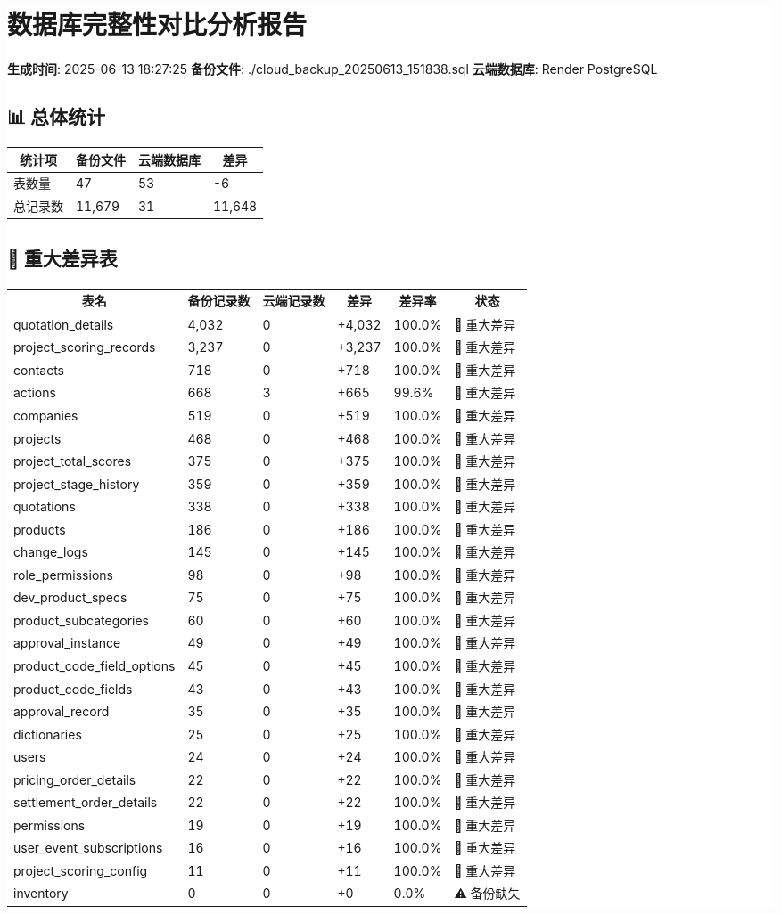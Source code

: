 # 数据库完整性对比分析报告

**生成时间**: 2025-06-13 18:27:25
**备份文件**: ./cloud_backup_20250613_151838.sql
**云端数据库**: Render PostgreSQL

## 📊 总体统计

| 统计项 | 备份文件 | 云端数据库 | 差异 |
|--------|----------|------------|------|
| 表数量 | 47 | 53 | -6 |
| 总记录数 | 11,679 | 31 | 11,648 |

## 🚨 重大差异表

| 表名 | 备份记录数 | 云端记录数 | 差异 | 差异率 | 状态 |
|------|------------|------------|------|--------|------|
| quotation_details | 4,032 | 0 | +4,032 | 100.0% | 🚨 重大差异 |
| project_scoring_records | 3,237 | 0 | +3,237 | 100.0% | 🚨 重大差异 |
| contacts | 718 | 0 | +718 | 100.0% | 🚨 重大差异 |
| actions | 668 | 3 | +665 | 99.6% | 🚨 重大差异 |
| companies | 519 | 0 | +519 | 100.0% | 🚨 重大差异 |
| projects | 468 | 0 | +468 | 100.0% | 🚨 重大差异 |
| project_total_scores | 375 | 0 | +375 | 100.0% | 🚨 重大差异 |
| project_stage_history | 359 | 0 | +359 | 100.0% | 🚨 重大差异 |
| quotations | 338 | 0 | +338 | 100.0% | 🚨 重大差异 |
| products | 186 | 0 | +186 | 100.0% | 🚨 重大差异 |
| change_logs | 145 | 0 | +145 | 100.0% | 🚨 重大差异 |
| role_permissions | 98 | 0 | +98 | 100.0% | 🚨 重大差异 |
| dev_product_specs | 75 | 0 | +75 | 100.0% | 🚨 重大差异 |
| product_subcategories | 60 | 0 | +60 | 100.0% | 🚨 重大差异 |
| approval_instance | 49 | 0 | +49 | 100.0% | 🚨 重大差异 |
| product_code_field_options | 45 | 0 | +45 | 100.0% | 🚨 重大差异 |
| product_code_fields | 43 | 0 | +43 | 100.0% | 🚨 重大差异 |
| approval_record | 35 | 0 | +35 | 100.0% | 🚨 重大差异 |
| dictionaries | 25 | 0 | +25 | 100.0% | 🚨 重大差异 |
| users | 24 | 0 | +24 | 100.0% | 🚨 重大差异 |
| pricing_order_details | 22 | 0 | +22 | 100.0% | 🚨 重大差异 |
| settlement_order_details | 22 | 0 | +22 | 100.0% | 🚨 重大差异 |
| permissions | 19 | 0 | +19 | 100.0% | 🚨 重大差异 |
| user_event_subscriptions | 16 | 0 | +16 | 100.0% | 🚨 重大差异 |
| project_scoring_config | 11 | 0 | +11 | 100.0% | 🚨 重大差异 |
| inventory | 0 | 0 | +0 | 0.0% | ⚠️ 备份缺失 |